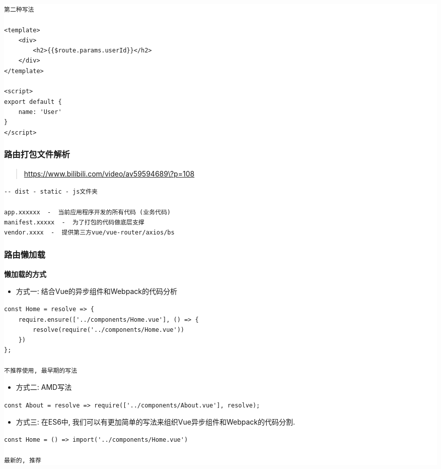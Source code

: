 ```
第二种写法  

<template>
    <div>
        <h2>{{$route.params.userId}}</h2>
    </div>
</template>

<script>
export default {
    name: 'User'
}
</script>
```

### 路由打包文件解析

> https://www.bilibili.com/video/av59594689\?p=108

```
-- dist - static - js文件夹

app.xxxxxx  -  当前应用程序开发的所有代码 (业务代码)  
manifest.xxxxx  -  为了打包的代码做底层支撑 
vendor.xxxx  -  提供第三方vue/vue-router/axios/bs

```

### 路由懒加载

**懒加载的方式**

 -    方式一: 结合Vue的异步组件和Webpack的代码分析

```
const Home = resolve => {  
    require.ensure(['../components/Home.vue'], () => {
        resolve(require('../components/Home.vue'))
    })
};          

不推荐使用, 最早期的写法  
```

 -    方式二: AMD写法

```
const About = resolve => require(['../components/About.vue'], resolve);
```

 -    方式三: 在ES6中, 我们可以有更加简单的写法来组织Vue异步组件和Webpack的代码分割.

```
const Home = () => import('../components/Home.vue')

最新的, 推荐  
```
